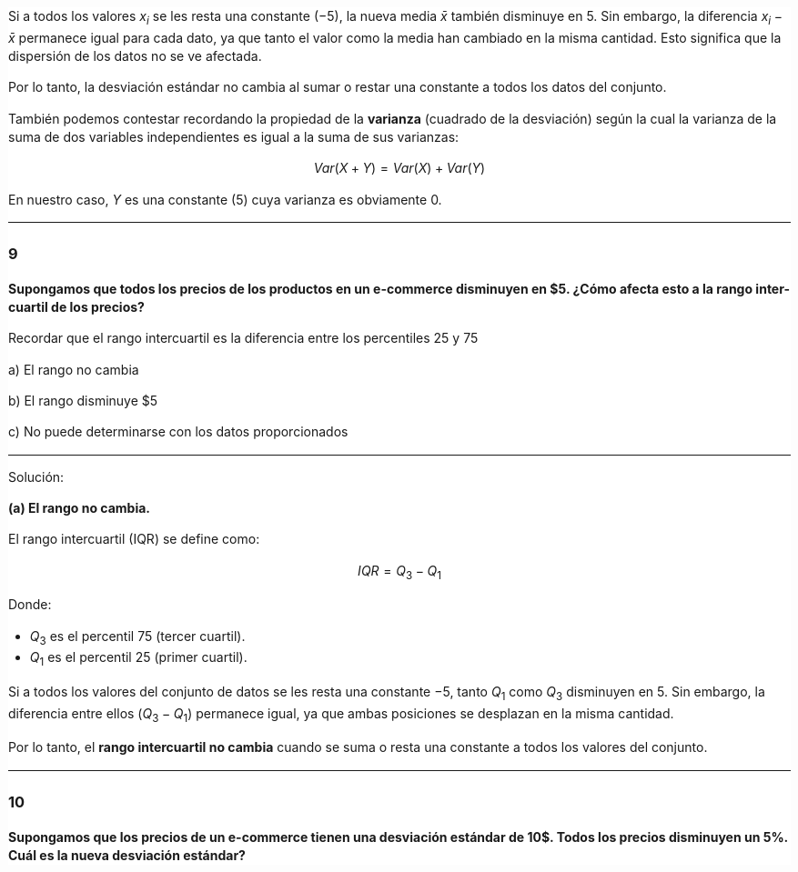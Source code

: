 Si a todos los valores $x_i$ se les resta una constante ($-5$), la nueva media $\bar{x}$ también disminuye en $5$. Sin embargo, la diferencia $x_i - \bar{x}$ permanece igual para cada dato, ya que tanto el valor como la media han cambiado en la misma cantidad. Esto significa que la dispersión de los datos no se ve afectada.

Por lo tanto, la desviación estándar no cambia al sumar o restar una constante a todos los datos del conjunto.

También podemos contestar recordando la propiedad de la **varianza** (cuadrado de la desviación) según la cual la varianza de la suma de dos variables independientes es igual a la suma de sus varianzas:

$$
Var(X + Y) = Var (X) + Var (Y)
$$

En nuestro caso, $Y$ es una constante ($5$) cuya varianza es obviamente $0$.

---

### 9
**Supongamos que todos los precios de los productos en un e-commerce disminuyen en $5. ¿Cómo afecta esto a la rango inter-cuartil de los precios?**

Recordar que el rango intercuartil es la diferencia entre los percentiles 25 y 75

a) El rango no cambia

b) El rango disminuye $5

c) No puede determinarse con los datos proporcionados

---
Solución:

**(a) El rango no cambia.**

El rango intercuartil (IQR) se define como:

$$
IQR = Q_3 - Q_1
$$

Donde:
- $Q_3$ es el percentil 75 (tercer cuartil).
- $Q_1$ es el percentil 25 (primer cuartil).

Si a todos los valores del conjunto de datos se les resta una constante $-5$, tanto $Q_1$ como $Q_3$ disminuyen en $5$. Sin embargo, la diferencia entre ellos ($Q_3 - Q_1$) permanece igual, ya que ambas posiciones se desplazan en la misma cantidad.

Por lo tanto, el **rango intercuartil no cambia** cuando se suma o resta una constante a todos los valores del conjunto.

---

### 10
**Supongamos que los precios de un e-commerce tienen una desviación estándar de 10$. Todos los precios disminuyen un 5%. Cuál es la nueva desviación estándar?**
